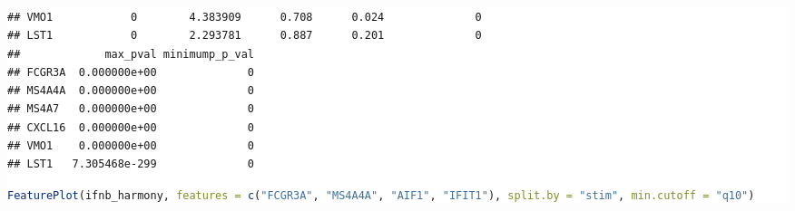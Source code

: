     ## VMO1            0        4.383909      0.708      0.024              0
    ## LST1            0        2.293781      0.887      0.201              0
    ##             max_pval minimump_p_val
    ## FCGR3A  0.000000e+00              0
    ## MS4A4A  0.000000e+00              0
    ## MS4A7   0.000000e+00              0
    ## CXCL16  0.000000e+00              0
    ## VMO1    0.000000e+00              0
    ## LST1   7.305468e-299              0

``` r
FeaturePlot(ifnb_harmony, features = c("FCGR3A", "MS4A4A", "AIF1", "IFIT1"), split.by = "stim", min.cutoff = "q10")
```
